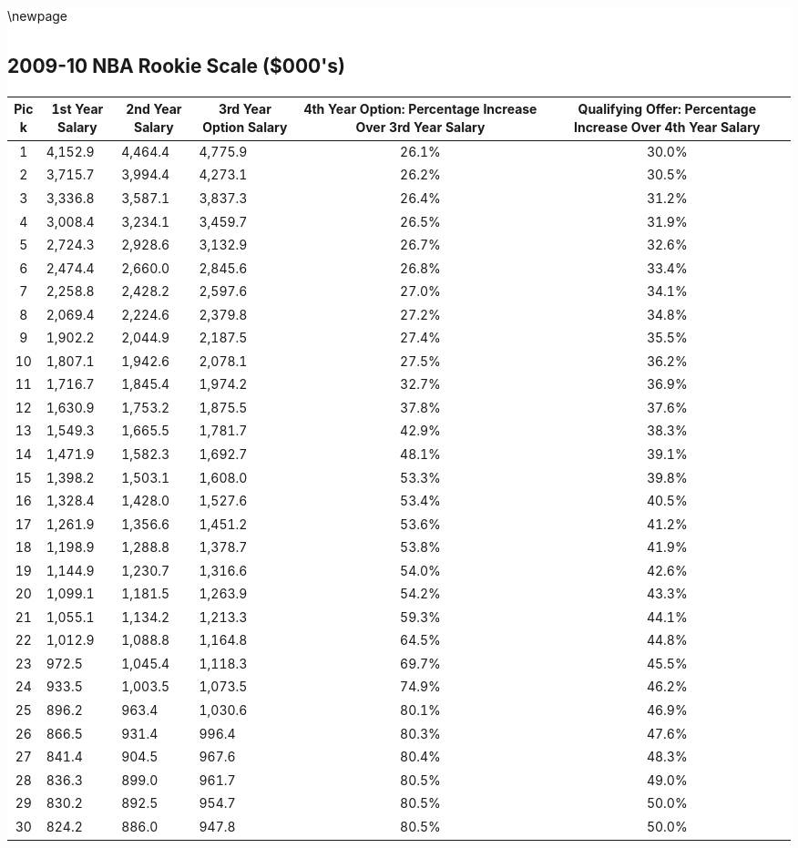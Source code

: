 \newpage


## 2009-10 NBA Rookie Scale (\$000's)

| Pick | 1st Year Salary | 2nd Year Salary | 3rd Year Option Salary | 4th Year Option: Percentage Increase Over 3rd Year Salary | Qualifying Offer: Percentage Increase Over 4th Year Salary |
| :---: | --------- | ---------- | ----------| :------------: | :------------: |
| 1  | 4,152.9 | 4,464.4 | 4,775.9 | 26.1\% | 30.0\% |
| 2  | 3,715.7 | 3,994.4 | 4,273.1 | 26.2\% | 30.5\% |
| 3  | 3,336.8 | 3,587.1 | 3,837.3 | 26.4\% | 31.2\% |
| 4  | 3,008.4 | 3,234.1 | 3,459.7 | 26.5\% | 31.9\% |
| 5  | 2,724.3 | 2,928.6 | 3,132.9 | 26.7\% | 32.6\% |
| 6  | 2,474.4 | 2,660.0 | 2,845.6 | 26.8\% | 33.4\% |
| 7  | 2,258.8 | 2,428.2 | 2,597.6 | 27.0\% | 34.1\% |
| 8  | 2,069.4 | 2,224.6 | 2,379.8 | 27.2\% | 34.8\% |
| 9  | 1,902.2 | 2,044.9 | 2,187.5 | 27.4\% | 35.5\% |
| 10 | 1,807.1 | 1,942.6 | 2,078.1 | 27.5\% | 36.2\% |
| 11 | 1,716.7 | 1,845.4 | 1,974.2 | 32.7\% | 36.9\% |
| 12 | 1,630.9 | 1,753.2 | 1,875.5 | 37.8\% | 37.6\% |
| 13 | 1,549.3 | 1,665.5 | 1,781.7 | 42.9\% | 38.3\% |
| 14 | 1,471.9 | 1,582.3 | 1,692.7 | 48.1\% | 39.1\% |
| 15 | 1,398.2 | 1,503.1 | 1,608.0 | 53.3\% | 39.8\% |
| 16 | 1,328.4 | 1,428.0 | 1,527.6 | 53.4\% | 40.5\% |
| 17 | 1,261.9 | 1,356.6 | 1,451.2 | 53.6\% | 41.2\% |
| 18 | 1,198.9 | 1,288.8 | 1,378.7 | 53.8\% | 41.9\% |
| 19 | 1,144.9 | 1,230.7 | 1,316.6 | 54.0\% | 42.6\% |
| 20 | 1,099.1 | 1,181.5 | 1,263.9 | 54.2\% | 43.3\% |
| 21 | 1,055.1 | 1,134.2 | 1,213.3 | 59.3\% | 44.1\% |
| 22 | 1,012.9 | 1,088.8 | 1,164.8 | 64.5\% | 44.8\% |
| 23 | 972.5   | 1,045.4 | 1,118.3 | 69.7\% | 45.5\% |
| 24 | 933.5   | 1,003.5 | 1,073.5 | 74.9\% | 46.2\% |
| 25 | 896.2   | 963.4   | 1,030.6 | 80.1\% | 46.9\% |
| 26 | 866.5   | 931.4   | 996.4   | 80.3\% | 47.6\% |
| 27 | 841.4   | 904.5   | 967.6   | 80.4\% | 48.3\% |
| 28 | 836.3   | 899.0   | 961.7   | 80.5\% | 49.0\% |
| 29 | 830.2   | 892.5   | 954.7   | 80.5\% | 50.0\% |
| 30 | 824.2   | 886.0   | 947.8   | 80.5\% | 50.0\% |
